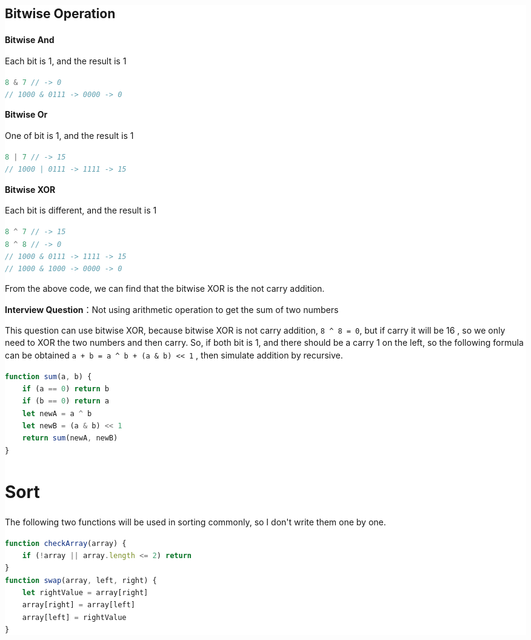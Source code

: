 ## Bitwise Operation

**Bitwise And**

Each bit is 1, and the result is 1

```js
8 & 7 // -> 0
// 1000 & 0111 -> 0000 -> 0
```

**Bitwise Or**

One of bit is 1, and the result is 1

```js
8 | 7 // -> 15
// 1000 | 0111 -> 1111 -> 15
```

**Bitwise XOR**

Each bit is different, and the result is 1

```js
8 ^ 7 // -> 15
8 ^ 8 // -> 0
// 1000 & 0111 -> 1111 -> 15
// 1000 & 1000 -> 0000 -> 0
```

From the above code, we can find that the bitwise XOR is the not carry addition.

**Interview Question**：Not using arithmetic operation to get the sum of two numbers

This question can use bitwise XOR, because bitwise XOR is not carry addition, `8 ^ 8 = 0`, but if carry it will be 16 , so we only need to XOR the two numbers and then carry. So, if both bit is 1, and there should be a carry 1 on the left, so the following formula can be obtained `a + b = a ^ b + (a & b) << 1` , then simulate addition by recursive.

```js
function sum(a, b) {
    if (a == 0) return b
    if (b == 0) return a
    let newA = a ^ b
    let newB = (a & b) << 1
    return sum(newA, newB)
}
```

# Sort

The following two functions will be used in sorting commonly, so I don't write them one by one.

```js
function checkArray(array) {
    if (!array || array.length <= 2) return
}
function swap(array, left, right) {
    let rightValue = array[right]
    array[right] = array[left]
    array[left] = rightValue
}
```
